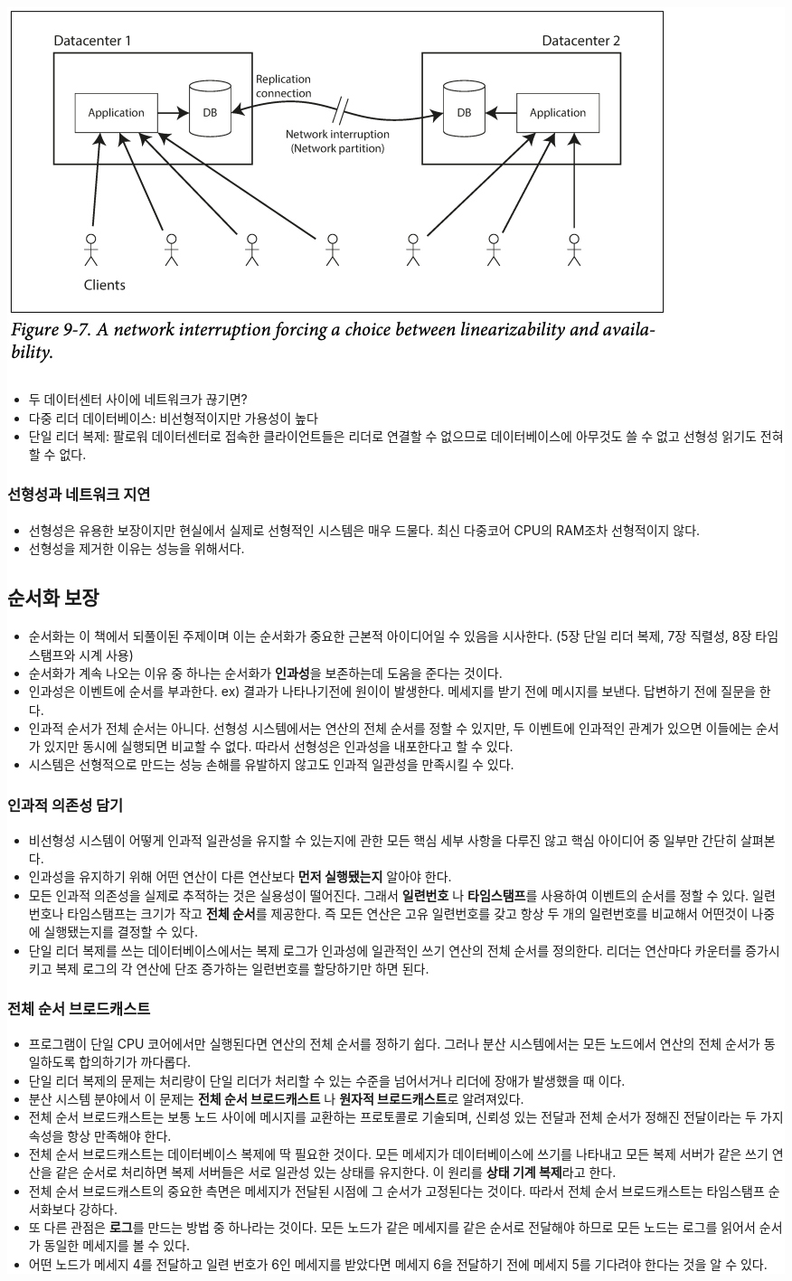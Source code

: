 <img src="./9-7.png">

- 두 데이터센터 사이에 네트워크가 끊기면?
- 다중 리더 데이터베이스: 비선형적이지만 가용성이 높다
- 단일 리더 복제: 팔로워 데이터센터로 접속한 클라이언트들은 리더로 연결할 수 없으므로 데이터베이스에 아무것도 쓸 수 없고 선형성 읽기도 전혀 할 수 없다.

### 선형성과 네트워크 지연
- 선형성은 유용한 보장이지만 현실에서 실제로 선형적인 시스템은 매우 드물다. 최신 다중코어 CPU의 RAM조차 선형적이지 않다.
- 선형성을 제거한 이유는 성능을 위해서다.

## 순서화 보장
- 순서화는 이 책에서 되풀이된 주제이며 이는 순서화가 중요한 근본적 아이디어일 수 있음을 시사한다. (5장 단일 리더 복제, 7장 직렬성, 8장 타임스탬프와 시계 사용)
- 순서화가 계속 나오는 이유 중 하나는 순서화가 **인과성**을 보존하는데 도움을 준다는 것이다.
- 인과성은 이벤트에 순서를 부과한다. ex) 결과가 나타나기전에 원이이 발생한다. 메세지를 받기 전에 메시지를 보낸다. 답변하기 전에 질문을 한다.
- 인과적 순서가 전체 순서는 아니다. 선형성 시스템에서는 연산의 전체 순서를 정할 수 있지만, 두 이벤트에 인과적인 관계가 있으면 이들에는 순서가 있지만 동시에 실행되면 비교할 수 없다. 따라서 선형성은 인과성을 내포한다고 할 수 있다.
- 시스템은 선형적으로 만드는 성능 손해를 유발하지 않고도 인과적 일관성을 만족시킬 수 있다.

### 인과적 의존성 담기
- 비선형성 시스템이 어떻게 인과적 일관성을 유지할 수 있는지에 관한 모든 핵심 세부 사항을 다루진 않고 핵심 아이디어 중 일부만 간단히 살펴본다.
- 인과성을 유지하기 위해 어떤 연산이 다른 연산보다 **먼저 실행됐는지** 알아야 한다.
- 모든 인과적 의존성을 실제로 추적하는 것은 실용성이 떨어진다. 그래서 **일련번호** 나 **타임스탬프**를 사용하여 이벤트의 순서를 정할 수 있다. 일련번호나 타임스탬프는 크기가 작고 **전체 순서**를 제공한다. 즉 모든 연산은 고유 일련번호를 갖고 항상 두 개의 일련번호를 비교해서 어떤것이 나중에 실행됐는지를 결정할 수 있다.
- 단일 리더 복제를 쓰는 데이터베이스에서는 복제 로그가 인과성에 일관적인 쓰기 연산의 전체 순서를 정의한다. 리더는 연산마다 카운터를 증가시키고 복제 로그의 각 연산에 단조 증가하는 일련번호를 할당하기만 하면 된다.

### 전체 순서 브로드캐스트
- 프로그램이 단일 CPU 코어에서만 실행된다면 연산의 전체 순서를 정하기 쉽다. 그러나 분산 시스템에서는 모든 노드에서 연산의 전체 순서가 동일하도록 합의하기가 까다롭다.
- 단일 리더 복제의 문제는 처리량이 단일 리더가 처리할 수 있는 수준을 넘어서거나 리더에 장애가 발생했을 때 이다.
- 분산 시스템 분야에서 이 문제는 **전체 순서 브로드캐스트** 나 **원자적 브로드캐스트**로 알려져있다.
- 전체 순서 브로드캐스트는 보통 노드 사이에 메시지를 교환하는 프로토콜로 기술되며, 신뢰성 있는 전달과 전체 순서가 정해진 전달이라는 두 가지 속성을 항상 만족해야 한다.
- 전체 순서 브로드캐스트는 데이터베이스 복제에 딱 필요한 것이다. 모든 메세지가 데이터베이스에 쓰기를 나타내고 모든 복제 서버가 같은 쓰기 연산을 같은 순서로 처리하면 복제 서버들은 서로 일관성 있는 상태를 유지한다. 이 원리를 **상태 기계 복제**라고 한다.
- 전체 순서 브로드캐스트의 중요한 측면은 메세지가 전달된 시점에 그 순서가 고정된다는 것이다. 따라서 전체 순서 브로드캐스트는 타임스탬프 순서화보다 강하다.
- 또 다른 관점은 **로그**를 만드는 방법 중 하나라는 것이다. 모든 노드가 같은 메세지를 같은 순서로 전달해야 하므로 모든 노드는 로그를 읽어서 순서가 동일한 메세지를 볼 수 있다.
- 어떤 노드가 메세지 4를 전달하고 일련 번호가 6인 메세지를 받았다면 메세지 6을 전달하기 전에 메세지 5를 기다려야 한다는 것을 알 수 있다.
